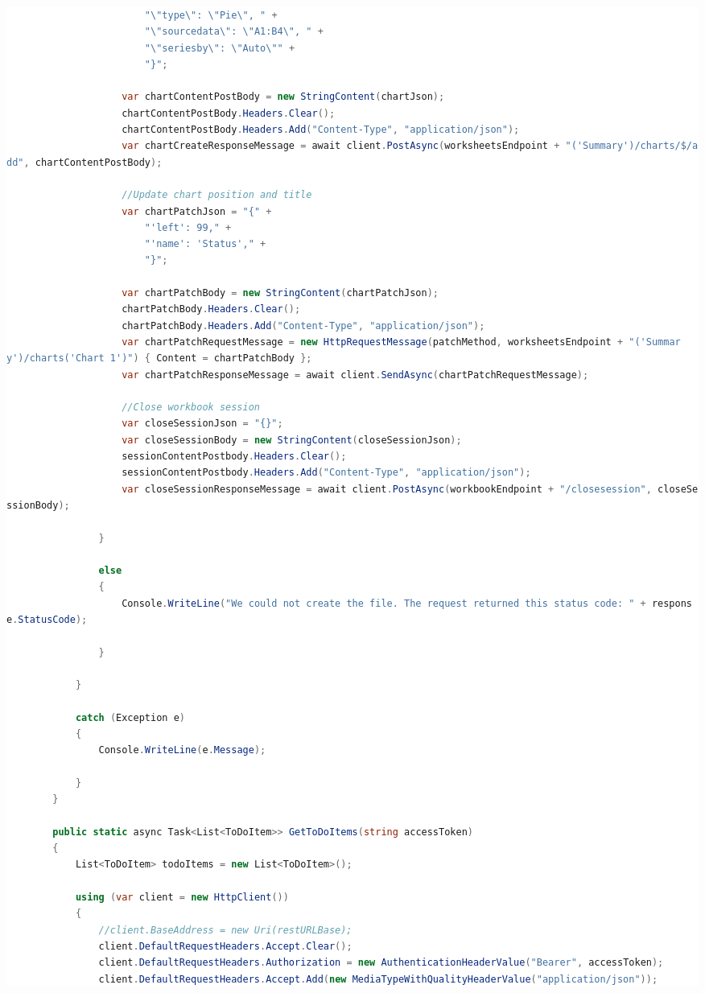 ```csharp
                        "\"type\": \"Pie\", " +
                        "\"sourcedata\": \"A1:B4\", " +
                        "\"seriesby\": \"Auto\"" +
                        "}";

                    var chartContentPostBody = new StringContent(chartJson);
                    chartContentPostBody.Headers.Clear();
                    chartContentPostBody.Headers.Add("Content-Type", "application/json");
                    var chartCreateResponseMessage = await client.PostAsync(worksheetsEndpoint + "('Summary')/charts/$/add", chartContentPostBody);

                    //Update chart position and title
                    var chartPatchJson = "{" +
                        "'left': 99," +
                        "'name': 'Status'," +
                        "}";

                    var chartPatchBody = new StringContent(chartPatchJson);
                    chartPatchBody.Headers.Clear();
                    chartPatchBody.Headers.Add("Content-Type", "application/json");
                    var chartPatchRequestMessage = new HttpRequestMessage(patchMethod, worksheetsEndpoint + "('Summary')/charts('Chart 1')") { Content = chartPatchBody };
                    var chartPatchResponseMessage = await client.SendAsync(chartPatchRequestMessage);

                    //Close workbook session
                    var closeSessionJson = "{}";
                    var closeSessionBody = new StringContent(closeSessionJson);
                    sessionContentPostbody.Headers.Clear();
                    sessionContentPostbody.Headers.Add("Content-Type", "application/json");
                    var closeSessionResponseMessage = await client.PostAsync(workbookEndpoint + "/closesession", closeSessionBody);

                }

                else
                {
                    Console.WriteLine("We could not create the file. The request returned this status code: " + response.StatusCode);

                }

            }

            catch (Exception e)
            {
                Console.WriteLine(e.Message);

            }
        }

        public static async Task<List<ToDoItem>> GetToDoItems(string accessToken)
        {
            List<ToDoItem> todoItems = new List<ToDoItem>();

            using (var client = new HttpClient())
            {
                //client.BaseAddress = new Uri(restURLBase);
                client.DefaultRequestHeaders.Accept.Clear();
                client.DefaultRequestHeaders.Authorization = new AuthenticationHeaderValue("Bearer", accessToken);
                client.DefaultRequestHeaders.Accept.Add(new MediaTypeWithQualityHeaderValue("application/json"));
```
